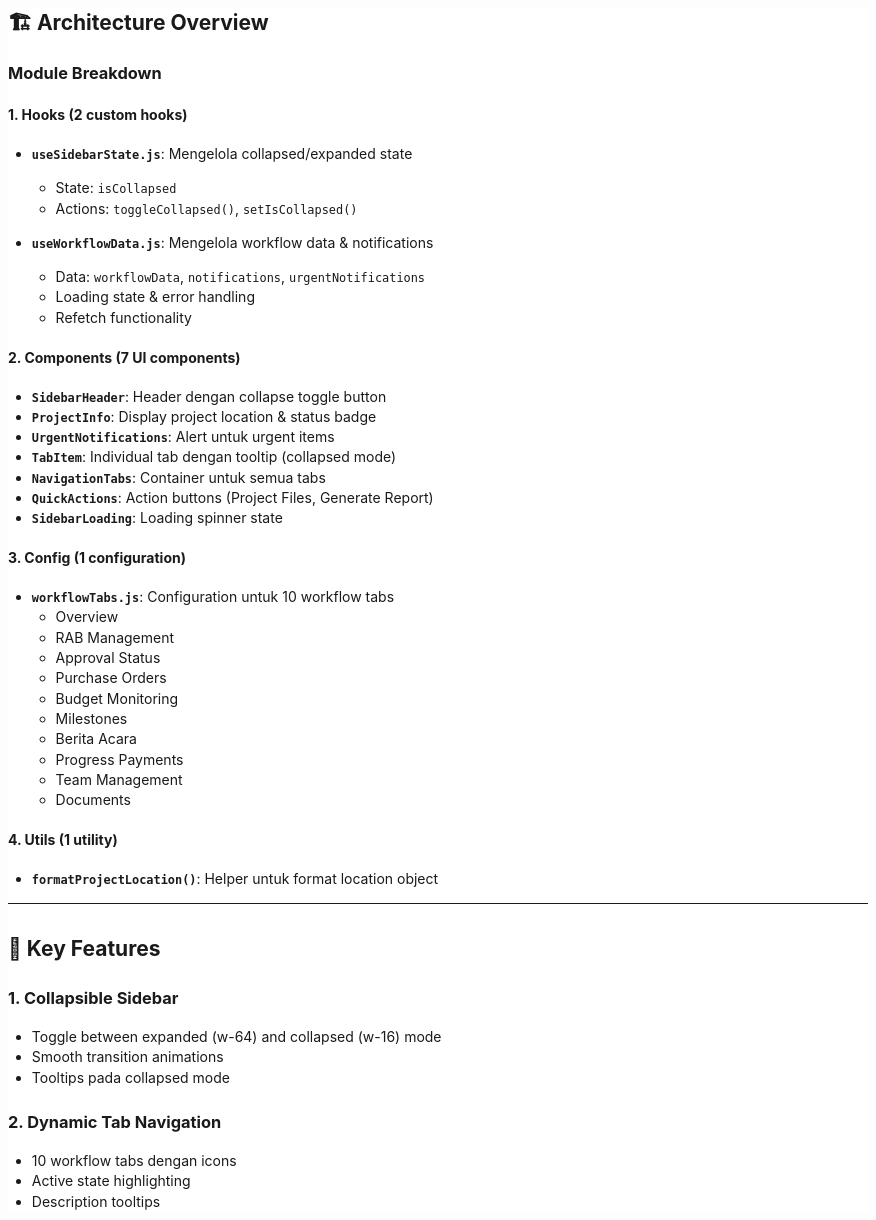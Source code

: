 
## 🏗️ Architecture Overview

### Module Breakdown

#### 1. **Hooks** (2 custom hooks)
- **`useSidebarState.js`**: Mengelola collapsed/expanded state
  - State: `isCollapsed`
  - Actions: `toggleCollapsed()`, `setIsCollapsed()`
  
- **`useWorkflowData.js`**: Mengelola workflow data & notifications
  - Data: `workflowData`, `notifications`, `urgentNotifications`
  - Loading state & error handling
  - Refetch functionality

#### 2. **Components** (7 UI components)
- **`SidebarHeader`**: Header dengan collapse toggle button
- **`ProjectInfo`**: Display project location & status badge
- **`UrgentNotifications`**: Alert untuk urgent items
- **`TabItem`**: Individual tab dengan tooltip (collapsed mode)
- **`NavigationTabs`**: Container untuk semua tabs
- **`QuickActions`**: Action buttons (Project Files, Generate Report)
- **`SidebarLoading`**: Loading spinner state

#### 3. **Config** (1 configuration)
- **`workflowTabs.js`**: Configuration untuk 10 workflow tabs
  - Overview
  - RAB Management
  - Approval Status
  - Purchase Orders
  - Budget Monitoring
  - Milestones
  - Berita Acara
  - Progress Payments
  - Team Management
  - Documents

#### 4. **Utils** (1 utility)
- **`formatProjectLocation()`**: Helper untuk format location object

---

## 🎯 Key Features

### 1. **Collapsible Sidebar**
- Toggle between expanded (w-64) and collapsed (w-16) mode
- Smooth transition animations
- Tooltips pada collapsed mode

### 2. **Dynamic Tab Navigation**
- 10 workflow tabs dengan icons
- Active state highlighting
- Description tooltips
